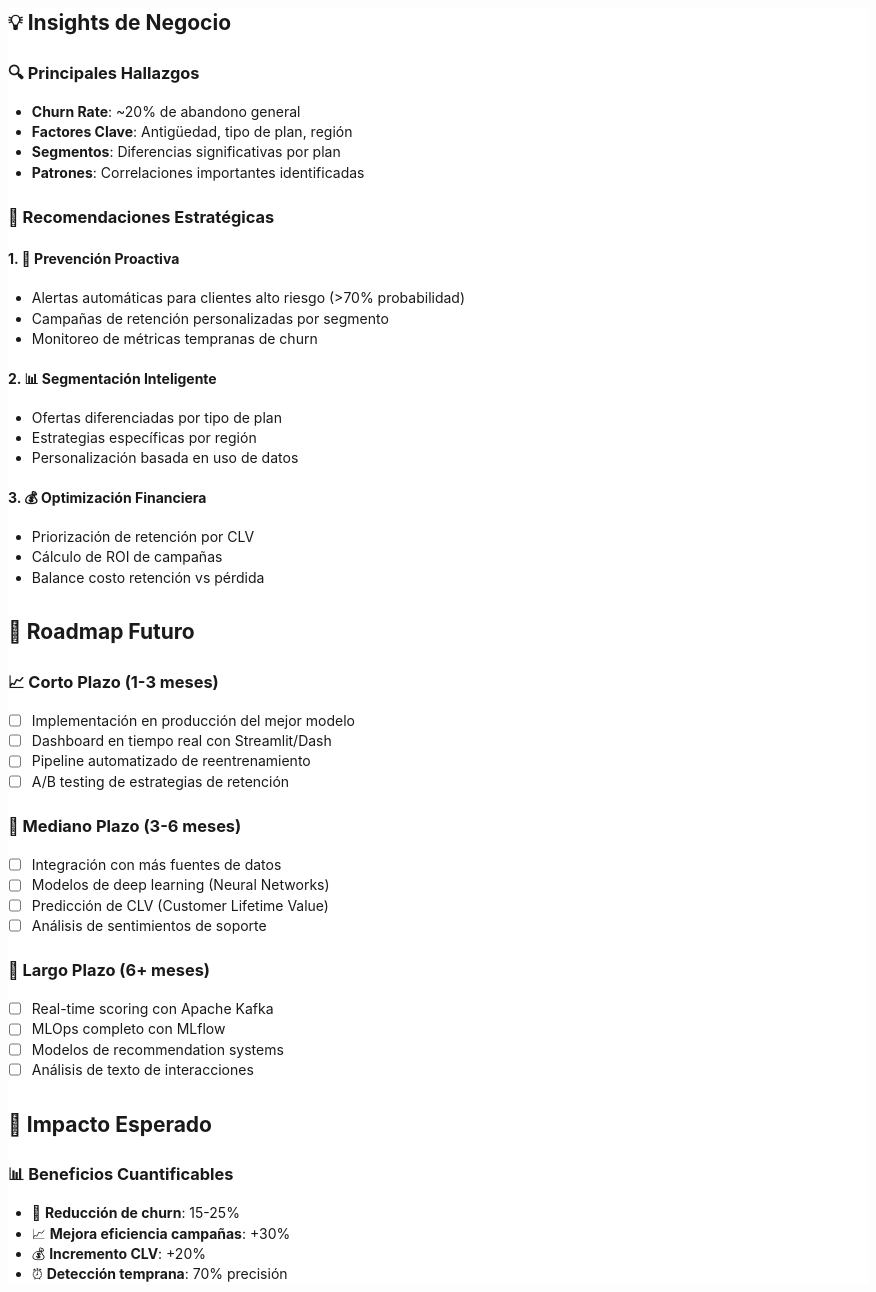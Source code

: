 ## 💡 Insights de Negocio

### **🔍 Principales Hallazgos**
- **Churn Rate**: ~20% de abandono general
- **Factores Clave**: Antigüedad, tipo de plan, región
- **Segmentos**: Diferencias significativas por plan
- **Patrones**: Correlaciones importantes identificadas

### **🎯 Recomendaciones Estratégicas**

#### **1. 🚨 Prevención Proactiva**
- Alertas automáticas para clientes alto riesgo (>70% probabilidad)
- Campañas de retención personalizadas por segmento
- Monitoreo de métricas tempranas de churn

#### **2. 📊 Segmentación Inteligente**
- Ofertas diferenciadas por tipo de plan
- Estrategias específicas por región
- Personalización basada en uso de datos

#### **3. 💰 Optimización Financiera**
- Priorización de retención por CLV
- Cálculo de ROI de campañas
- Balance costo retención vs pérdida

## 🔮 Roadmap Futuro

### **📈 Corto Plazo (1-3 meses)**
- [ ] Implementación en producción del mejor modelo
- [ ] Dashboard en tiempo real con Streamlit/Dash
- [ ] Pipeline automatizado de reentrenamiento
- [ ] A/B testing de estrategias de retención

### **🚀 Mediano Plazo (3-6 meses)**
- [ ] Integración con más fuentes de datos
- [ ] Modelos de deep learning (Neural Networks)
- [ ] Predicción de CLV (Customer Lifetime Value)
- [ ] Análisis de sentimientos de soporte

### **🌟 Largo Plazo (6+ meses)**
- [ ] Real-time scoring con Apache Kafka
- [ ] MLOps completo con MLflow
- [ ] Modelos de recommendation systems
- [ ] Análisis de texto de interacciones

## 🎉 Impacto Esperado

### **📊 Beneficios Cuantificables**
- 🔻 **Reducción de churn**: 15-25%
- 📈 **Mejora eficiencia campañas**: +30%
- 💰 **Incremento CLV**: +20%
- ⏰ **Detección temprana**: 70% precisión
